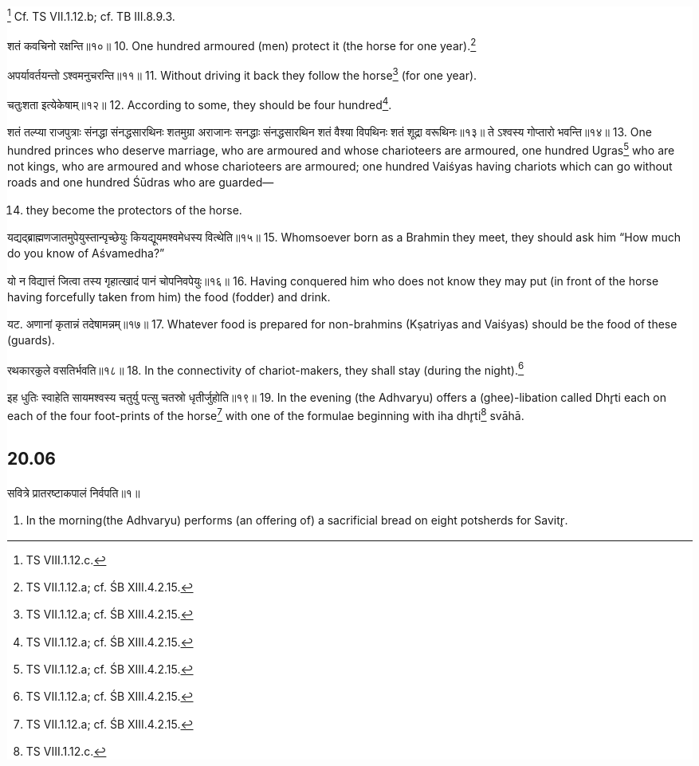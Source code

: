 [^1]: TS VII.1.12.a; cf. ŚB XIII.4.2.15.   

[^2] Cf. TS VII.1.12.b; cf. TB III.8.9.3.  

[^3]: TS VII.1.12.d; cf.TB III.8.9.3.  

[^4]: For Ratnins see TB I.7.3.1ff.  

[^5]: TS VII.1.12.e.  


शतं कवचिनो रक्षन्ति॥१०॥
10. One hundred armoured (men) protect it (the horse for one year).[^1]  

[^1]: Cf. ŚB XIII. 1.6.3. 

अपर्यावर्तयन्तो ऽश्वमनुचरन्ति॥११॥
11. Without driving it back they follow the horse[^1] (for one year).  

[^1]: Cf. ŚB XIII.4.2.16. 

चतुःशता इत्येकेषाम्॥१२॥
12. According to some, they should be four hundred[^1].  

[^1]: Cf. TB III.8.9.4.  


शतं तल्प्या राजपुत्राः संनद्धा संनद्धसारथिनः शतमुग्रा अराजानः सनद्धाः संनद्धसारथिन शतं वैश्या विपथिनः शतं शूद्रा वरूथिनः॥१३॥ ते ऽश्वस्य गोप्तारो भवन्ति॥१४॥
13. One hundred princes who deserve marriage, who are armoured and whose charioteers are armoured, one hundred Ugras[^1] who are not kings, who are armoured and whose charioteers are armoured; one hundred Vaiśyas having chariots which can go without roads and one hundred Śūdras who are guarded— 

14. they become the protectors of the horse.  


[^1]: See the note on XX.4.2. 

यद्यद्ब्राह्मणजातमुपेयुस्तान्पृच्छेयुः कियद्यूयमश्वमेधस्य वित्थेति॥१५॥
15. Whomsoever born as a Brahmin they meet, they should ask him “How much do you know of Aśvamedha?”  


यो न विद्यात्तं जित्वा तस्य गृहात्खादं पानं चोपनिवपेयुः॥१६॥
16. Having conquered him who does not know they may put (in front of the horse having forcefully taken from him) the food (fodder) and drink. 


यट. अणानां कृतान्नं तदेषामन्नम्॥१७॥
17. Whatever food is prepared for non-brahmins (Kṣatriyas and Vaiśyas) should be the food of these (guards).  



रथकारकुले वसतिर्भवति॥१८॥
18. In the connectivity of chariot-makers, they shall stay 
(during the night).[^1]  

[^1]: For Sūtras 15-18; cp. ŚB XIII.4.2.17. 

इह धुतिः स्वाहेति सायमश्वस्य चतुर्यु पत्सु चतस्रो धृतीर्जुहोति॥१९॥
19. In the evening (the Adhvaryu) offers a (ghee)-libation called Dhr̥ti each on each of the four foot-prints of the horse[^1] with one of the formulae beginning with iha dhr̥ti[^2] svāhā.  

[^1]: Cf. TB III.8.9.3.  

[^2]: TS VIII.1.12.c.  

## 20.06


सवित्रे प्रातरष्टाकपालं निर्वपति॥१॥
1. In the morning(the Adhvaryu) performs (an offering of) a sacrificial bread on eight potsherds for Savitr̥.  


[^1]: The word Puṇyanāma in the Sūtra-text edited by Garbe should be a part of the next Sūtra. For this Sūtra cf. TB III.8.1.1.  
[^1]: Cf. TB III.8.1.2. 
[^1]: Cf. TB III.8.1.1. For this offering see XIX.23.6.  
[^2]: For this offering see XIX.20.3. 
[^1]: Viz. Hotr̥, Adhvaryu, Udgātr̥ and Brahman. For this Sūtra cp. TB III.8.1.2.  
[^1]: Cf. TB III.8.1.2. 
[^1]: Cf. TB III.8.1.2.  
[^1]: Cf. TB III.8.1.2.  
[^1]: For the formulac see VS XVI.12.  
[^1]: TS VII.5.24.b. 
[^1]: TS VII.5.24.a.  
[^2]: TS IV.1.8.n-u.  
[^3]: TB III.7.5.1.  
[^1]: viz. rain-water showering in the sun, water out of a well, standing, (not flowing, still) water and flowing water.  
[^2]: Cf TB III.8.2.1.  
[^1]: Cf. TB III.8.2.1.  
[^1]: Cf. TB III.8.2.2. 
[^1]: CI. TB III.8.2.2; cp. ŚB XIII.4.1.6.  
[^1]: Cp. TB III.8.2.3-4; 3.3.  
[^1]: Cp. TB III.8.2.3. 
[^1]: Cp. ŚB II.268 according to which it should be black-brown (Kr̥ṣnapiśaṅga).  
[^2]: Cp. ŚB XIII.4.2.3 according to which it should be black-spotted (Krsnasāranga).  
[^1]: Cp. JB II.268.  
[^2]: Cp. ŚB XIII.4.2.1; JB II.268.  
[^1]: See the next Sūtra.  
[^1]: TS VII.1.11.a.  
[^2]: Cp. TB III.8.3.2.  
[^3]: TS VII.1.11.b.  
[^4]: TB III.8.3.2.   
[^1]: TS VII.1.11.c-e. 
[^1]: For this Sūtra cf.TB III.8.4.1. 
[^1]: Cf. TB III.8.4.1-2. 
[^1]: Cf. TB III.8.4.1. 
[^1]: TS VII.4.15. a.a-b; cp. TB III.8.4.1-2. 
[^1]: TS VII.4.15.a.c; cp. TB III.8.4.2.  
[^2]: Cf. TB III.8.4.3.  
[^3]: TS VII.4.15.b.  
[^1]: TS VII.4.15.c; cf. TB III.8.4.3.  
[^1]: Cf. TB III.8.4.3.  
[^1]: Cf. III.8.4.3. 
[^1]: See XX.4.1ff. 
[^1]: Cf. TB III.8.4.3.  
[^1]: Ugra = a son of a Kśatriya-man and a Śudra-woman.  
[^1]: For Sūtras 1-4, cf. TB III.8.5.1-4.  
[^1]: TS I.2.13.e; TB II.4.3.4; TS I.2.13.h.   
[^2]: TS VII.1.16.1ff; cf. TB III.8.6.1ff.  
[^1]: viz. TS VII.1.1.6.  
[^2]: Cf. TB III.8.6.5.  
[^1]: Cf. TB III.8.7.1-3. 
[^1]: Of the first day of the year during which the horse wanders freely.  
[^2]: Cf. TB III.8.12.1.  
[^1]: TS VII.1.13.1.  
[^1]: TB III.8.8.1ff.  
[^2]: TS VII.1.19.1.  
[^1]: TS VII.3.17.1-18.  
[^2]: Cf. TB III.8.8.4. 
[^1]: Cf. TB III.9.14.1-3.  
[^1]: cf. TB III.8.12.1-2. 
[^1]: Cp. ŚB XIII.4.3.1-2. 
[^1]: Cp. ŚB XIII.4.3.1-2. 
[^1]: Cp. ŚB XIII.4.3.3. 
[^1]: Cf. ŚB XII.4.3.3.  
[^1]: See XX.5.19.  
[^2]: Cp. Sūtra 5 above.  
[^1]: The context indicates that the word vd is expected in this Sūtra But the text does not use it. TB III.9.14.1 mentions this alternative but then rejects it.  
[^1]: Thus the rites mentioned in XX.6.1-14 are to be performed for 
[^1]: For these See XX.6.3.  
[^1]: Thus tie Pāriplava-Ākhyāna takes place for three hundred sin times. Cp. ŚB XIII.4.3.15.  
[^1]: Cp. ŚB XIII.1.5.6.  
[^1]: This is the opinion of TB II.9.14.4.  
[^1]: Cf. TB III.8.12.2. 
[^1]: For the Sutras 9-13, cf. TB III.9.17.1, TS VII.5.21ff.;  
[^1]: Cf. TMB XXI.14.18. 
[^1]: Cf. TMB XXI.14.15. 
[^1]: Cp. TMB XXI.14.19; cp. also XXII.20.19-21.11. 
[^1]: Cp. TB III.8.9.4. 
[^1]: Fire-altar-building-rite is a part of the Aśvamedha sacrifice. Now the activities mentioned in XVI.1.3-XVI.5.3 (inclusive) are to be performed. 
[^1]: For the Traidhataviya-offering see XIX.27.15-21. Compare XX. 23.5; XXII.15.2. 
[^1]: TS 1.2.2.1; cf. TB III.8.10.2. 
[^1]: TS VII.3.15.1; cl. TB III.8.10.2. 
[^1]: Cf. TB III.8.10.2-5. 
[^1]: There is nothing of this sort in the SB. Katyass XX.4,7, however, has something similar. Thus according to it, on the first six days The Dīkṣaṇīyeṣṭi belonging to a Soma-sacrifice is to be performed. And on the seventh day the threefold oblation mentioned in XVI.8.11 is to be performed. 
[^1]: TS VII.1.18.1ff.  
[^2]: See X.9.3.  
[^1]: See XVI.9.14.  
[^2]: TS VII.5.18.  
[^3]: TS VII.5.20. 
[^1]: See X.12.4.  
[^2]: Cf. ŚB XIII.4.4.2. 
[^1]: The singing by the lute-players takes place during the three Dīksā days and six Upasad days. The Upavastha-day means the day 
[^1]: See 14 above.  
[^2]: Cp. ŚB XIII.4.4.3-4.  
[^1]: See XVI.17.2.  
[^2]: Cf. TB III.8.21.1.  
[^1]: Cp. XVII. 16.1ff.  
[^2]: For details see TS VII.5.14. 
[^1]: TS IV.4.12.1ff. 
[^1]: Cf. TB III.8.18.4.  
[^2]: TS VII.5.13. 
[^1]: TS VII.5.13. 
[^1]: Cf. TB 111.8.20.1 and 19.1.  
[^1]: Cf. TB III.8.19.1 and 20.1; cp. also ŚB XIII.4.4.5.  
[^1]: This text is not available.  
[^1]: Cf. ŚB XIII.1.1.4. 
[^1]: Cf. ŚB XIII.1.1.4. 
[^1]: Cf. TB III.9.9.1; ŚB XIII.5.1.1-2; TMB XX.4.1.  
[^1]: For this see XIII.5.1.  
[^2]: For details see the next Sūtra.  
[^1]: Cp. SB XIII.5.4.24. 
[^1]: Perhaps ŚB XIII.5.4.27. 
[^1]: Thus the Avabhr̥tha-rite is to be dropped. 
[^1]: According to Tālavr̥ntavāsin Masūsya means Maṅgalyakas (lentils).  
[^2]: Cf. TB III.8.14.1.  
[^1]: i.e. the Vājasaneyins; cf. ŚB XIII.2.1.2-5. 
[^1]: TS VII.2.11-20. There are ten sections. Cf. TB III.8.15.1-3. 
[^1]: The view of TB III.8.17-18 is mentioned here as that of “Some". This is rather strange because ĀpŚS belongs to the school of Taittirīya-s.  
[^1]: TS VII.1.12.a.  
[^2]: TS VII.1.13.  
[^3]: TS VII. 1.14. 
[^4]: TS VII.1.15.   
[^5]: TS VII.1.16.  
[^6]: TS VII.1.17.  
[^7]: TS VII.1.18.  
[^9]: TS VII.3.11.  
[^10]: TS VII.3.12.  
[^11]: TS VII.3.13.  
[^12]: TS VII.3.14.  
[^14]: TS VII.3.16.  
[^15]: TS VII.3.17-18.  
[^16]: TS VII.3.19.  
[^17]: TS VII.3.20.  
[^18]: TS VII.4.12.  
[^19]: TS VII.4.13-14.  
[^20]: TS VII.4.14.a-e.  
[^1]: TS VII.4.16.  
[^2]: TS VII.4.17.  
[^3]: TS VII.4.21.   
[^4]: TS VII.4.22.  
[^5]: TS VII.5.11.  
[^6]: TS VII.5.12.  
[^7]: TS VII.5.16-17.  
[^8]: TS VII.5.18.  
[^9]: TS VII.5.20.   
[^10]: TS VII.5.23.  
[^11]: TB III.8.18.5.  
[^12]: TS IV.6.7-9.  
[^13]: TS VII.2.20.  
[^14]: Cp. TS III.8.16.4 and III.8.8.6.  
[^15]: For further use of the food cf. XX.16.19.  
[^1]: Cf. TB U1.9.9.1; ŚB XIII.3.2.1-2; TMB XXI.4.1;7:8.  
[^1]: TS VII.5.16.a, 17.a. For this Sūtra cf. TB III.9.10.1; ŚB 
[^1]: Cf. MS III.12.16,17 
[^1]: Cp. R̥V IX.86.10 where instead of the word āyuḤ we find the 
[^2]: Cp. TB III.8.22.2.  
[^3]: TS VII.5.19.b.  
[^4]: TS l .5.5.c. 
[^1]: Cf. TB III.8.22.3.  
[^1]: Cf. TB 8.22.3. 
[^1]: Cp. XII.17.7. In the basic paradigm the act of bespeaking the 
[^1]: TS VII.4.16.  
[^2]: These three are dedicated to Prajāpati: cf.TS V.5.23.  
[^3]: Cf. TB III.8.23.1.  
[^1]: Cp. TB III.8.23.1-3; ŚB XIII.2.2.27.   
[^1]: The details of these animals are mentioned in the next Sūtra.  
[^1]: In TS V.6.11-20 ten groups each of eighteen animals are men 
[^1]: i.e. to the posts other than the one which stands exactly in front of the fire and after having divided them into groups.  
[^1]: Cf. TB III.8.19.2.  
[^1]: Cf.TS V.5.11-21.  
[^2]: Cf. TB III.9.2.4; ŚB XIII.2.5.4. 
[^1]: Cf. KS V.10.4; VS XXIV.20; ŚB XIII.5.1.13. 
[^1]: Cf. VS XXIV.10. 
[^1]: Cf. VS XXIV.14.  
[^1]: VS XXIV.9. 
[^1]: vs XxIV.15.  
[^1]: VS XXIV.16. 
[^1]: VS XXIV.9. 
[^1]: VS XXIV.9. 
[^1]: Cp. VS XXIV.18. 
[^1]: VS XXIV.18. 
[^1]: VS XXIV.9. 
[^1]: Cp. VS XXIV.19. 
[^1]: i.e. those which are to be offered as Savanīya animals on this Soma-day. Cf. TB III.9.2.3.  
[^1]: TS V.5.24.  
[^2]: TS V.6.21; cf. also TB III.9.9.3. 
[^1]: TS VII.4.16; cf. TB III.9.16.2. 
[^1]: Cp. ŚB XIII.5.2.1; also see XX.4.1-3. The word Ugra means a 
[^1]: Cp. TB III.9.4.4ff where one thousand Kācas (beads) are mentioned. 
[^1]: Cp. TB III.9.4.6-8.  
[^2]: TS VII.4.20.b.  
[^3]: i.e. ghee mixed wth the decoction of Devadāru.  
[^4]: i.e. ghee mixed with the decoction of the tree called Cyperus Rotunda.  
[^1]: These formulae are found only here.  
[^1]: TS VII.4.20.f; cp. TB III.9.4.1. 
[^1]: TS VII.4.20.g. 
[^1]: TS VII.4.20.h; cf. TB III.9.4.3. 
[^1]: TS IV.6.6.a; cf. TB III.9.4.3. 
[^1]: TS IV.6.6.h. 
[^1]: TS IV.6.6.c. 
[^1]: TS IV.6.6.d. 
[^1]: TS IV.6.6.e. 
[^1]: TS IV .6.6.f. 
[^1]: TS IV.6.6.g.  
[^1]: TS IV.6.6.i.k.1.  
[^1]: TS IV 6.6.m.  
[^2]: TS IV.6.5.n.  
[^3]: I follow Caland and read here hastatram instead of hastaghnam.  
[^4]: TS IV.6.6.0. 
[^1]: TS IV.6.6.p-t. 
[^1]: TS IV.6.6.u. 
[^1]: TS VII.5.19.a.  
[^2]: TS V.7.24.  
[^3]: Cf. TB III.9.4.3.  
[^4]: TS VII.5.24.a.  
[^1]: TS VII.4.20.c.  
[^1]: TS IL.6.4.q.  
[^2]: TS IV 6.6.h.  
[^3]: TS V.7.2.5.  
[^1]: See XX.12.10.   
[^2]: Cf. TB III.9.4.8.  
[^3]: TS. VII.4.20.d.  
[^1]: Cp. Bandhāśs Xv.26.  
[^1]: Cf. TB III.9.4.8.  
[^2]: TS VII.5.19.a.  
[^3]: TS V.7.24.  
[^4]: TS V.7.25.  
[^5]: Thus to the middle post.  
[^6]: Cf. TB III.9.4.10.  
[^7]: Cf. TB III.9.4.11-12.
[^1]: Cp. IX 18. 11.  
[^2]: Cp. TB III.9.4.8.  
[^3]: TS V.7.26. 
[^1]: TS V.1.14.  
[^2]: Cf. TB III.9.4.8.  
[^1]: Cp. VII.14.4; cf. TB III.8.17.5.  
[^2]: TS VII.4.12.  
[^1]: Cf. TB III.9.3.3. 
[^1]: Cf. TS V.6.21. The word puruṣī means a goat having beard.  
[^1]: Cp. R̥V I.162.12.  
[^1]: For this see XVIII.5.7.  
[^2]: For this see XVIII.18.6.  
[^3]: Cf. TB III.9.20.1; see also TB III.8.19.2.  
[^1]: TS VII.4.21.  
[^2]: Cf. TB III.9.6.1.  
[^1]: Cf. TB III.9.20.1. The melody is based upon SV I.320 (II. 1196 -99). 
[^1]: TS VII.4.19.a.b.  
[^2]: Cp. TB II.9.6.3; ŚB XIII.2.8.3.  
[^1]: TS VII.4.12.b.  
[^2]: Cp. XIV.22.1.  
[^3]: Cp. TB XII.9.6.2.  
[^1]: Cf. TB III.9.6.2. 
[^1]: Cp. TB III.9.6.3.  
[^1]: Cf. ŚB XIII.5.2.2.  
[^2]: TS VII.4.19.a; cp. XX.17.12.  
[^3]: The sentence is completed in the next SŪtra.  
[^1]: TS II.3.14.0. See also MS III.12.20; VS XXIII.19, śB XIII.2.8.4. 
[^1]: TS VII.4.19.c.  
[^1]: Cp. ŚB XIII.5.2.9.  
[^2]: TS VII.4.19.c,d.  
[^3]: TS VII.4.19.f.  
[^1]: TS VII.4.19.e.  
[^2]: TS VII.4.19.g.  